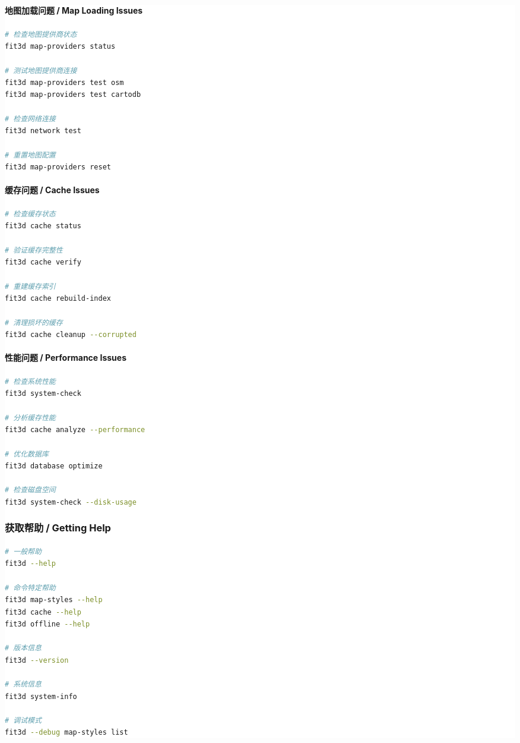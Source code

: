 #### 地图加载问题 / Map Loading Issues
```bash
# 检查地图提供商状态
fit3d map-providers status

# 测试地图提供商连接
fit3d map-providers test osm
fit3d map-providers test cartodb

# 检查网络连接
fit3d network test

# 重置地图配置
fit3d map-providers reset
```

#### 缓存问题 / Cache Issues
```bash
# 检查缓存状态
fit3d cache status

# 验证缓存完整性
fit3d cache verify

# 重建缓存索引
fit3d cache rebuild-index

# 清理损坏的缓存
fit3d cache cleanup --corrupted
```

#### 性能问题 / Performance Issues
```bash
# 检查系统性能
fit3d system-check

# 分析缓存性能
fit3d cache analyze --performance

# 优化数据库
fit3d database optimize

# 检查磁盘空间
fit3d system-check --disk-usage
```

### 获取帮助 / Getting Help
```bash
# 一般帮助
fit3d --help

# 命令特定帮助
fit3d map-styles --help
fit3d cache --help
fit3d offline --help

# 版本信息
fit3d --version

# 系统信息
fit3d system-info

# 调试模式
fit3d --debug map-styles list
```